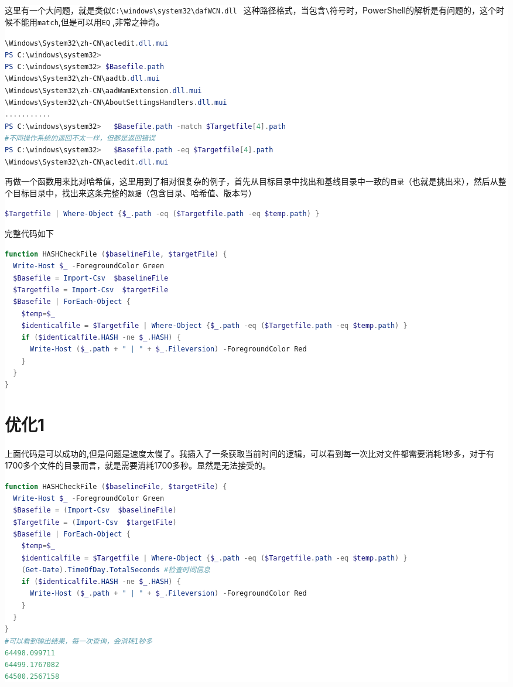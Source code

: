 这里有一个大问题，就是类似```C:\windows\system32\dafWCN.dll ``` 这种路径格式，当包含```\```符号时，PowerShell的解析是有问题的，这个时候不能用```match```,但是可以用`EQ` ,非常之神奇。

```powershell
\Windows\System32\zh-CN\acledit.dll.mui
PS C:\windows\system32> 
PS C:\windows\system32> $Basefile.path
\Windows\System32\zh-CN\aadtb.dll.mui
\Windows\System32\zh-CN\aadWamExtension.dll.mui
\Windows\System32\zh-CN\AboutSettingsHandlers.dll.mui
...........
PS C:\windows\system32>   $Basefile.path -match $Targetfile[4].path
#不同操作系统的返回不太一样，但都是返回错误
PS C:\windows\system32>   $Basefile.path -eq $Targetfile[4].path
\Windows\System32\zh-CN\acledit.dll.mui
```

再做一个函数用来比对哈希值，这里用到了相对很复杂的例子，首先从目标目录中找出和基线目录中一致的```目录```（也就是挑出来），然后从整个目标目录中，找出来这条完整的```数据```（包含目录、哈希值、版本号）

```powershell
$Targetfile | Where-Object {$_.path -eq ($Targetfile.path -eq $temp.path) }
```

完整代码如下

```powershell
function HASHCheckFile ($baselineFile, $targetFile) {
  Write-Host $_ -ForegroundColor Green
  $Basefile = Import-Csv  $baselineFile  
  $Targetfile = Import-Csv  $targetFile 
  $Basefile | ForEach-Object {
    $temp=$_
    $identicalfile = $Targetfile | Where-Object {$_.path -eq ($Targetfile.path -eq $temp.path) }
    if ($identicalfile.HASH -ne $_.HASH) {
      Write-Host ($_.path + " | " + $_.Fileversion) -ForegroundColor Red
    }
  }   
}
```

# 优化1

上面代码是可以成功的,但是问题是速度太慢了。我插入了一条获取当前时间的逻辑，可以看到每一次比对文件都需要消耗1秒多，对于有1700多个文件的目录而言，就是需要消耗1700多秒。显然是无法接受的。

```powershell
function HASHCheckFile ($baselineFile, $targetFile) {
  Write-Host $_ -ForegroundColor Green
  $Basefile = (Import-Csv  $baselineFile) 
  $Targetfile = (Import-Csv  $targetFile) 
  $Basefile | ForEach-Object {
    $temp=$_
    $identicalfile = $Targetfile | Where-Object {$_.path -eq ($Targetfile.path -eq $temp.path) }
    (Get-Date).TimeOfDay.TotalSeconds #检查时间信息
    if ($identicalfile.HASH -ne $_.HASH) {
      Write-Host ($_.path + " | " + $_.Fileversion) -ForegroundColor Red
    }
  }   
}
#可以看到输出结果，每一次查询，会消耗1秒多
64498.099711
64499.1767082
64500.2567158
```
